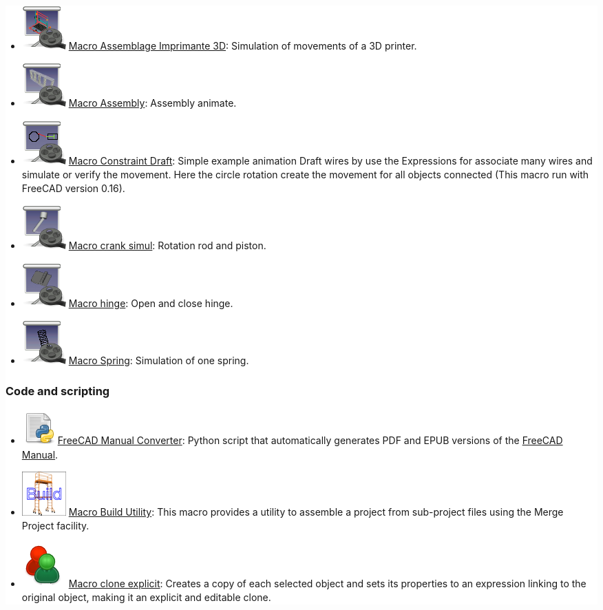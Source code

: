 - ![](/src/assets/images/Macro_Assemblage_Imprimante_3D.png) [Macro Assemblage Imprimante 3D](/Macro_Assemblage_Imprimante_3D "Macro Assemblage Imprimante 3D"): Simulation of movements of a 3D printer.

- ![](/src/assets/images/Macro_Assembly.png) [Macro Assembly](/Macro_Assembly "Macro Assembly"): Assembly animate.

- ![](/src/assets/images/Macro_Constraint_Draft.png) [Macro Constraint Draft](/Macro_Constraint_Draft "Macro Constraint Draft"): Simple example animation Draft wires by use the Expressions for associate many wires and simulate or verify the movement. Here the circle rotation create the movement for all objects connected (This macro run with FreeCAD version 0.16).

- ![](/src/assets/images/Macro_crank_simul.png) [Macro crank simul](/Macro_crank_simul "Macro crank simul"): Rotation rod and piston.

- ![](/src/assets/images/Macro_hinge.png) [Macro hinge](/Macro_hinge "Macro hinge"): Open and close hinge.

- ![](/src/assets/images/Macro_Spring.png) [Macro Spring](/Macro_Spring "Macro Spring"): Simulation of one spring.

### Code and scripting

- ![](/src/assets/images/Text-x-python.png) [FreeCAD Manual Converter](/FreeCAD_Manual_Converter "FreeCAD Manual Converter"): Python script that automatically generates PDF and EPUB versions of the [FreeCAD Manual](/Manual:Introduction "Manual:Introduction").

- ![](/src/assets/images/Macro_Build_Utility.png) [Macro Build Utility](/Macro_Build_Utility "Macro Build Utility"): This macro provides a utility to assemble a project from sub-project files using the Merge Project facility.

- ![](/src/assets/images/Macro_clone_explicit.png) [Macro clone explicit](/Macro_clone_explicit "Macro clone explicit"): Creates a copy of each selected object and sets its properties to an expression linking to the original object, making it an explicit and editable clone.
